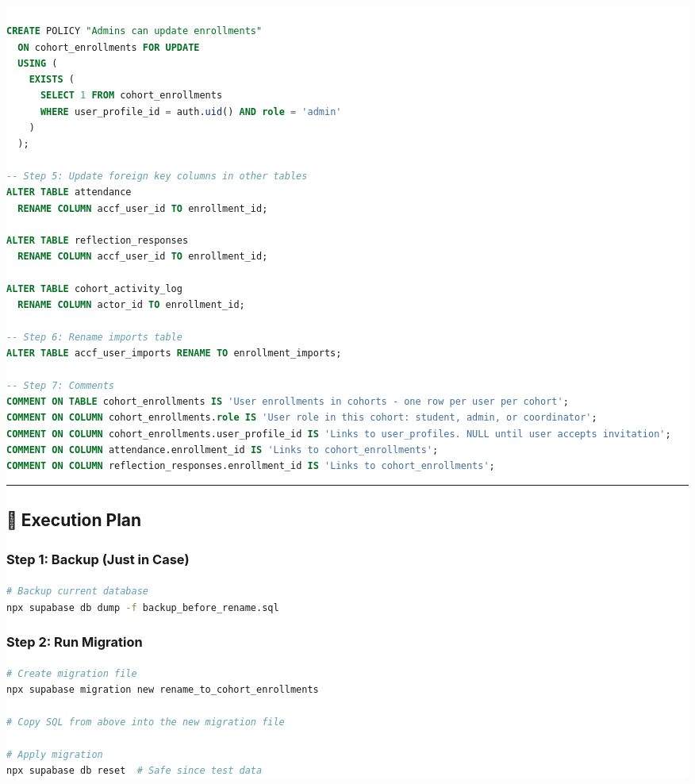 ```sql

CREATE POLICY "Admins can update enrollments"
  ON cohort_enrollments FOR UPDATE
  USING (
    EXISTS (
      SELECT 1 FROM cohort_enrollments
      WHERE user_profile_id = auth.uid() AND role = 'admin'
    )
  );

-- Step 5: Update foreign key columns in other tables
ALTER TABLE attendance
  RENAME COLUMN accf_user_id TO enrollment_id;

ALTER TABLE reflection_responses
  RENAME COLUMN accf_user_id TO enrollment_id;

ALTER TABLE cohort_activity_log
  RENAME COLUMN actor_id TO enrollment_id;

-- Step 6: Rename imports table
ALTER TABLE accf_user_imports RENAME TO enrollment_imports;

-- Step 7: Comments
COMMENT ON TABLE cohort_enrollments IS 'User enrollments in cohorts - one row per user per cohort';
COMMENT ON COLUMN cohort_enrollments.role IS 'User role in this cohort: student, admin, or coordinator';
COMMENT ON COLUMN cohort_enrollments.user_profile_id IS 'Links to user_profiles. NULL until user accepts invitation';
COMMENT ON COLUMN attendance.enrollment_id IS 'Links to cohort_enrollments';
COMMENT ON COLUMN reflection_responses.enrollment_id IS 'Links to cohort_enrollments';
```

---

## 🚀 Execution Plan

### **Step 1: Backup (Just in Case)**
```bash
# Backup current database
npx supabase db dump -f backup_before_rename.sql
```

### **Step 2: Run Migration**
```bash
# Create migration file
npx supabase migration new rename_to_cohort_enrollments

# Copy SQL from above into the new migration file

# Apply migration
npx supabase db reset  # Safe since test data
```

